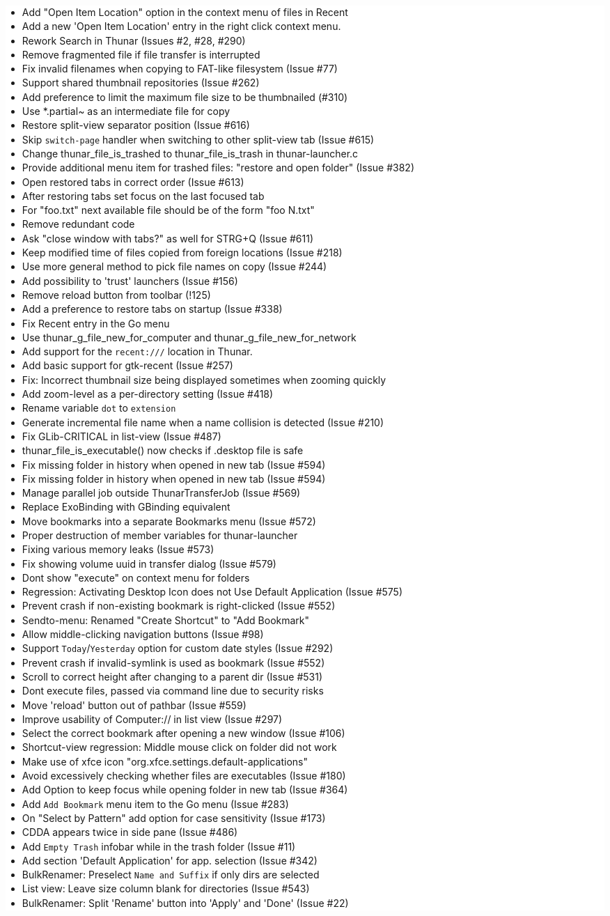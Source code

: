 * Add "Open Item Location" option in the context menu of files in Recent
* Add a new 'Open Item Location' entry in the right click context menu.
* Rework Search in Thunar (Issues #2, #28, #290)
* Remove fragmented file if file transfer is interrupted
* Fix invalid filenames when copying to FAT-like filesystem (Issue #77)
* Support shared thumbnail repositories (Issue #262)
* Add preference to limit the maximum file size to be thumbnailed (#310)
* Use *.partial~ as an intermediate file for copy
* Restore split-view separator position (Issue #616)
* Skip `switch-page` handler when switching to other split-view tab (Issue #615)
* Change thunar_file_is_trashed to thunar_file_is_trash in thunar-launcher.c
* Provide additional menu item for trashed files: "restore and open folder" (Issue #382)
* Open restored tabs in correct order (Issue #613)
* After restoring tabs set focus on the last focused tab
* For "foo.txt" next available file should be of the form "foo N.txt"
* Remove redundant code
* Ask "close window with tabs?" as well for STRG+Q (Issue #611)
* Keep modified time of files copied from foreign locations (Issue #218)
* Use more general method to pick file names on copy (Issue #244)
* Add possibility to 'trust' launchers (Issue #156)
* Remove reload button from toolbar (!125)
* Add a preference to restore tabs on startup (Issue #338)
* Fix Recent entry in the Go menu
* Use thunar_g_file_new_for_computer and thunar_g_file_new_for_network
* Add support for the `recent:///` location in Thunar.
* Add basic support for gtk-recent (Issue #257)
* Fix: Incorrect thumbnail size being displayed sometimes when zooming quickly
* Add zoom-level as a per-directory setting (Issue #418)
* Rename variable `dot` to `extension`
* Generate incremental file name when a name collision is detected (Issue #210)
* Fix GLib-CRITICAL in list-view (Issue #487)
* thunar_file_is_executable() now checks if .desktop file is safe
* Fix missing folder in history when opened in new tab (Issue #594)
* Fix missing folder in history when opened in new tab (Issue #594)
* Manage parallel job outside ThunarTransferJob (Issue #569)
* Replace ExoBinding with GBinding equivalent
* Move bookmarks into a separate Bookmarks menu (Issue #572)
* Proper destruction of member variables for thunar-launcher
* Fixing various memory leaks (Issue #573)
* Fix showing volume uuid in transfer dialog (Issue #579)
* Dont show "execute" on context menu for folders
* Regression: Activating Desktop Icon does not Use Default Application (Issue #575)
* Prevent crash if non-existing bookmark is right-clicked (Issue #552)
* Sendto-menu: Renamed "Create Shortcut" to "Add Bookmark"
* Allow middle-clicking navigation buttons (Issue #98)
* Support `Today`/`Yesterday` option for custom date styles (Issue #292)
* Prevent crash if invalid-symlink is used as bookmark (Issue #552)
* Scroll to correct height after changing to a parent dir (Issue #531)
* Dont execute files, passed via command line due to security risks
* Move 'reload' button out of pathbar (Issue #559)
* Improve usability of Computer:// in list view (Issue #297)
* Select the correct bookmark after opening a new window (Issue #106)
* Shortcut-view regression: Middle mouse click on folder did not work
* Make use of xfce icon "org.xfce.settings.default-applications"
* Avoid excessively checking whether files are executables (Issue #180)
* Add Option to keep focus while opening folder in new tab (Issue #364)
* Add `Add Bookmark` menu item to the Go menu (Issue #283)
* On "Select by Pattern" add option for case sensitivity (Issue #173)
* CDDA appears twice in side pane (Issue #486)
* Add `Empty Trash` infobar while in the trash folder (Issue #11)
* Add section 'Default Application' for app. selection (Issue #342)
* BulkRenamer: Preselect `Name and Suffix` if only dirs are selected
* List view: Leave size column blank for directories (Issue #543)
* BulkRenamer: Split 'Rename' button into 'Apply' and 'Done' (Issue #22)